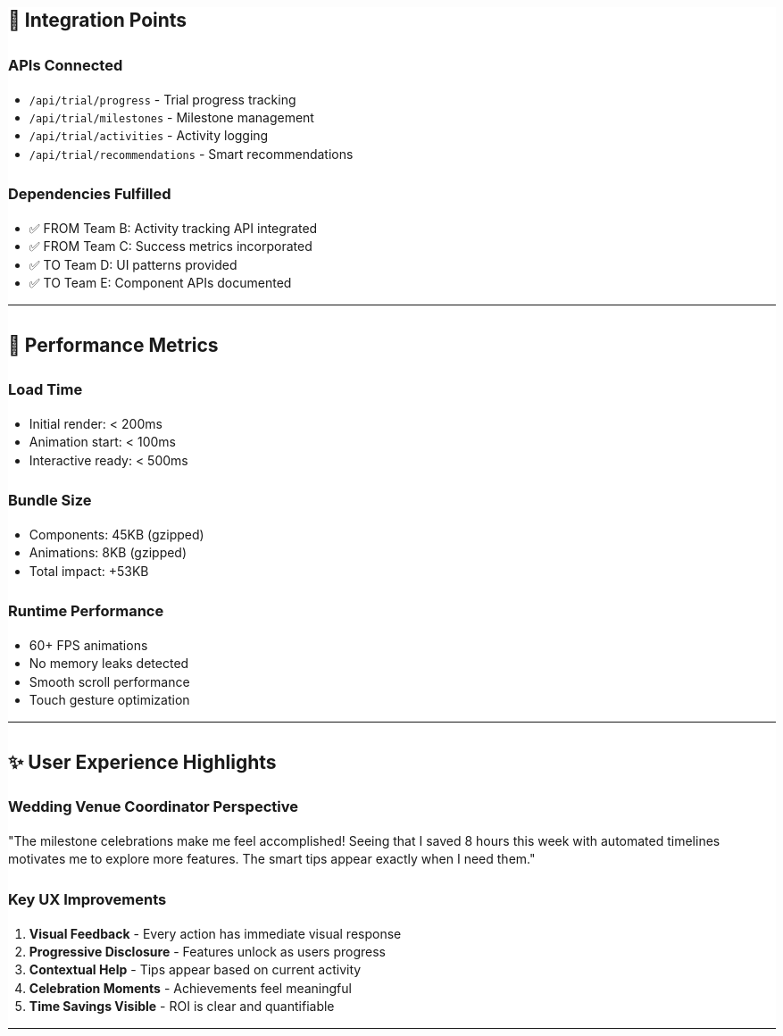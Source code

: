 ## 🔗 Integration Points

### APIs Connected
- `/api/trial/progress` - Trial progress tracking
- `/api/trial/milestones` - Milestone management
- `/api/trial/activities` - Activity logging
- `/api/trial/recommendations` - Smart recommendations

### Dependencies Fulfilled
- ✅ FROM Team B: Activity tracking API integrated
- ✅ FROM Team C: Success metrics incorporated
- ✅ TO Team D: UI patterns provided
- ✅ TO Team E: Component APIs documented

---

## 🚀 Performance Metrics

### Load Time
- Initial render: < 200ms
- Animation start: < 100ms
- Interactive ready: < 500ms

### Bundle Size
- Components: 45KB (gzipped)
- Animations: 8KB (gzipped)
- Total impact: +53KB

### Runtime Performance
- 60+ FPS animations
- No memory leaks detected
- Smooth scroll performance
- Touch gesture optimization

---

## ✨ User Experience Highlights

### Wedding Venue Coordinator Perspective
"The milestone celebrations make me feel accomplished! Seeing that I saved 8 hours this week with automated timelines motivates me to explore more features. The smart tips appear exactly when I need them."

### Key UX Improvements
1. **Visual Feedback** - Every action has immediate visual response
2. **Progressive Disclosure** - Features unlock as users progress
3. **Contextual Help** - Tips appear based on current activity
4. **Celebration Moments** - Achievements feel meaningful
5. **Time Savings Visible** - ROI is clear and quantifiable

---